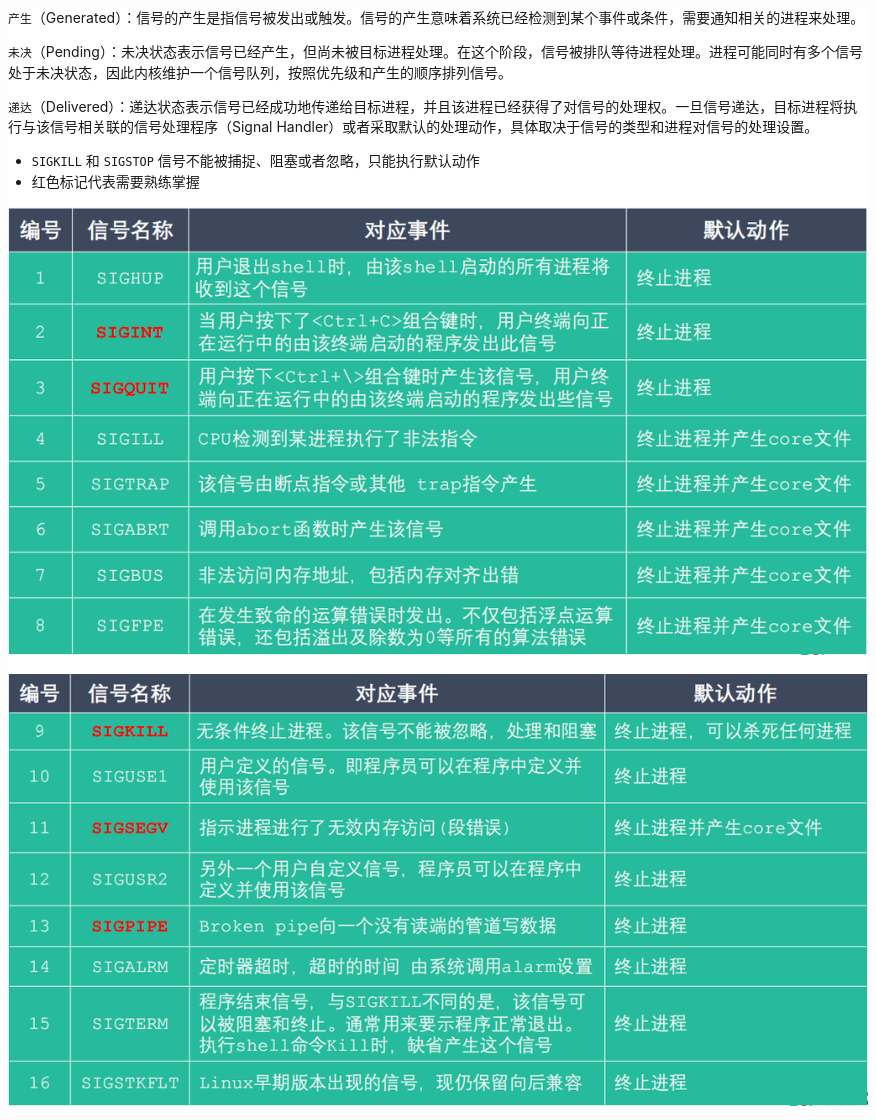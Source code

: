 `产生`（Generated）：信号的产生是指信号被发出或触发。信号的产生意味着系统已经检测到某个事件或条件，需要通知相关的进程来处理。

`未决`（Pending）：未决状态表示信号已经产生，但尚未被目标进程处理。在这个阶段，信号被排队等待进程处理。进程可能同时有多个信号处于未决状态，因此内核维护一个信号队列，按照优先级和产生的顺序排列信号。

`递达`（Delivered）：递达状态表示信号已经成功地传递给目标进程，并且该进程已经获得了对信号的处理权。一旦信号递达，目标进程将执行与该信号相关联的信号处理程序（Signal Handler）或者采取默认的处理动作，具体取决于信号的类型和进程对信号的处理设置。

- `SIGKILL` 和 `SIGSTOP` 信号不能被捕捉、阻塞或者忽略，只能执行默认动作
- 红色标记代表需要熟练掌握

![image-20211005171208319](02Linux多进程开发/image-20211005171208319.png)

![image-20211005171224233](02Linux多进程开发/image-20211005171224233.png)
